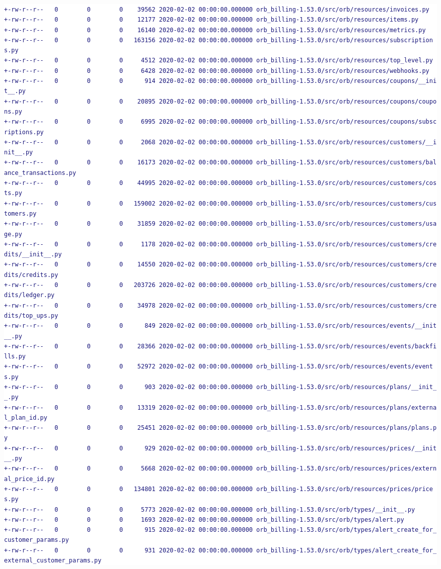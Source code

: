 ```diff
+-rw-r--r--   0        0        0    39562 2020-02-02 00:00:00.000000 orb_billing-1.53.0/src/orb/resources/invoices.py
+-rw-r--r--   0        0        0    12177 2020-02-02 00:00:00.000000 orb_billing-1.53.0/src/orb/resources/items.py
+-rw-r--r--   0        0        0    16140 2020-02-02 00:00:00.000000 orb_billing-1.53.0/src/orb/resources/metrics.py
+-rw-r--r--   0        0        0   163156 2020-02-02 00:00:00.000000 orb_billing-1.53.0/src/orb/resources/subscriptions.py
+-rw-r--r--   0        0        0     4512 2020-02-02 00:00:00.000000 orb_billing-1.53.0/src/orb/resources/top_level.py
+-rw-r--r--   0        0        0     6428 2020-02-02 00:00:00.000000 orb_billing-1.53.0/src/orb/resources/webhooks.py
+-rw-r--r--   0        0        0      914 2020-02-02 00:00:00.000000 orb_billing-1.53.0/src/orb/resources/coupons/__init__.py
+-rw-r--r--   0        0        0    20895 2020-02-02 00:00:00.000000 orb_billing-1.53.0/src/orb/resources/coupons/coupons.py
+-rw-r--r--   0        0        0     6995 2020-02-02 00:00:00.000000 orb_billing-1.53.0/src/orb/resources/coupons/subscriptions.py
+-rw-r--r--   0        0        0     2068 2020-02-02 00:00:00.000000 orb_billing-1.53.0/src/orb/resources/customers/__init__.py
+-rw-r--r--   0        0        0    16173 2020-02-02 00:00:00.000000 orb_billing-1.53.0/src/orb/resources/customers/balance_transactions.py
+-rw-r--r--   0        0        0    44995 2020-02-02 00:00:00.000000 orb_billing-1.53.0/src/orb/resources/customers/costs.py
+-rw-r--r--   0        0        0   159002 2020-02-02 00:00:00.000000 orb_billing-1.53.0/src/orb/resources/customers/customers.py
+-rw-r--r--   0        0        0    31859 2020-02-02 00:00:00.000000 orb_billing-1.53.0/src/orb/resources/customers/usage.py
+-rw-r--r--   0        0        0     1178 2020-02-02 00:00:00.000000 orb_billing-1.53.0/src/orb/resources/customers/credits/__init__.py
+-rw-r--r--   0        0        0    14550 2020-02-02 00:00:00.000000 orb_billing-1.53.0/src/orb/resources/customers/credits/credits.py
+-rw-r--r--   0        0        0   203726 2020-02-02 00:00:00.000000 orb_billing-1.53.0/src/orb/resources/customers/credits/ledger.py
+-rw-r--r--   0        0        0    34978 2020-02-02 00:00:00.000000 orb_billing-1.53.0/src/orb/resources/customers/credits/top_ups.py
+-rw-r--r--   0        0        0      849 2020-02-02 00:00:00.000000 orb_billing-1.53.0/src/orb/resources/events/__init__.py
+-rw-r--r--   0        0        0    28366 2020-02-02 00:00:00.000000 orb_billing-1.53.0/src/orb/resources/events/backfills.py
+-rw-r--r--   0        0        0    52972 2020-02-02 00:00:00.000000 orb_billing-1.53.0/src/orb/resources/events/events.py
+-rw-r--r--   0        0        0      903 2020-02-02 00:00:00.000000 orb_billing-1.53.0/src/orb/resources/plans/__init__.py
+-rw-r--r--   0        0        0    13319 2020-02-02 00:00:00.000000 orb_billing-1.53.0/src/orb/resources/plans/external_plan_id.py
+-rw-r--r--   0        0        0    25451 2020-02-02 00:00:00.000000 orb_billing-1.53.0/src/orb/resources/plans/plans.py
+-rw-r--r--   0        0        0      929 2020-02-02 00:00:00.000000 orb_billing-1.53.0/src/orb/resources/prices/__init__.py
+-rw-r--r--   0        0        0     5668 2020-02-02 00:00:00.000000 orb_billing-1.53.0/src/orb/resources/prices/external_price_id.py
+-rw-r--r--   0        0        0   134801 2020-02-02 00:00:00.000000 orb_billing-1.53.0/src/orb/resources/prices/prices.py
+-rw-r--r--   0        0        0     5773 2020-02-02 00:00:00.000000 orb_billing-1.53.0/src/orb/types/__init__.py
+-rw-r--r--   0        0        0     1693 2020-02-02 00:00:00.000000 orb_billing-1.53.0/src/orb/types/alert.py
+-rw-r--r--   0        0        0      915 2020-02-02 00:00:00.000000 orb_billing-1.53.0/src/orb/types/alert_create_for_customer_params.py
+-rw-r--r--   0        0        0      931 2020-02-02 00:00:00.000000 orb_billing-1.53.0/src/orb/types/alert_create_for_external_customer_params.py
```